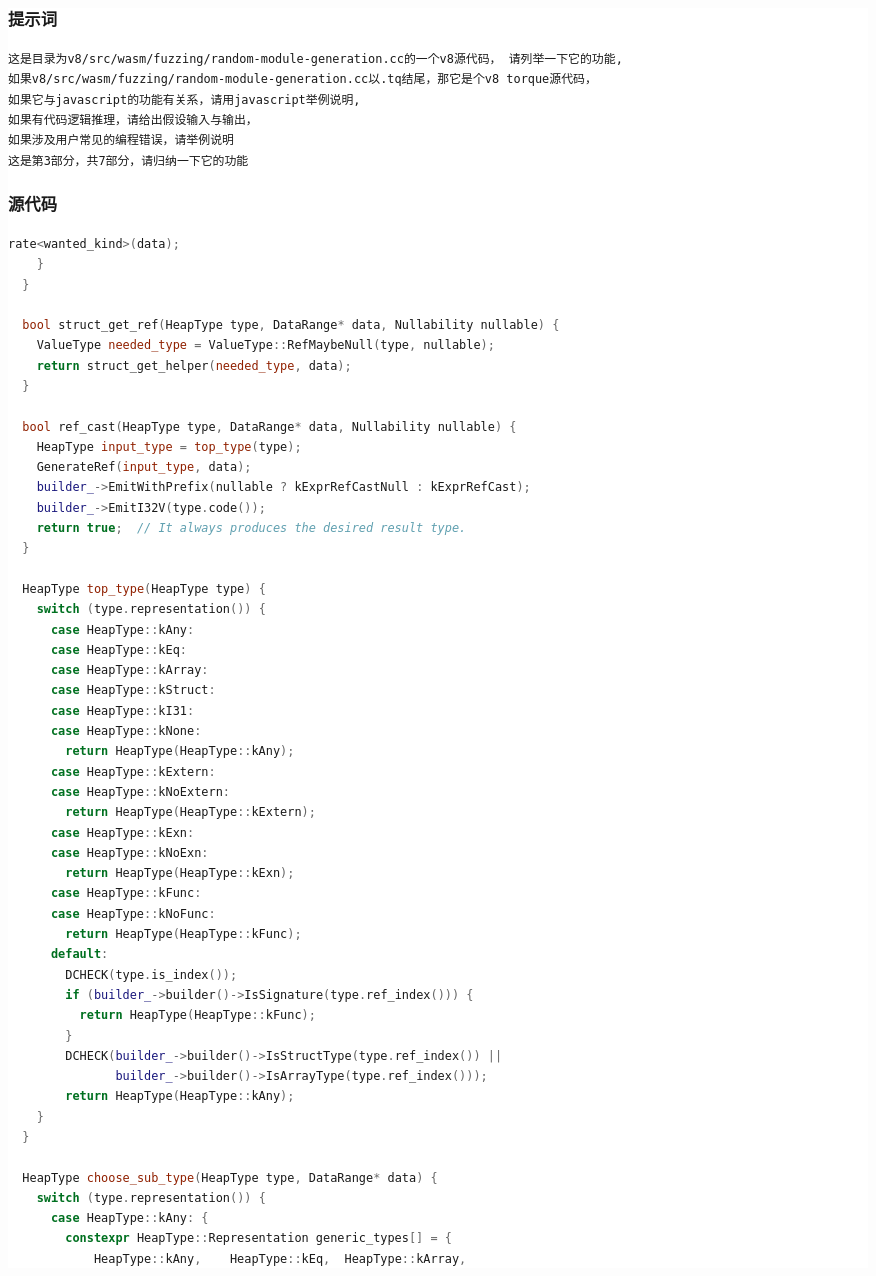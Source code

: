 ### 提示词
```
这是目录为v8/src/wasm/fuzzing/random-module-generation.cc的一个v8源代码， 请列举一下它的功能, 
如果v8/src/wasm/fuzzing/random-module-generation.cc以.tq结尾，那它是个v8 torque源代码，
如果它与javascript的功能有关系，请用javascript举例说明,
如果有代码逻辑推理，请给出假设输入与输出，
如果涉及用户常见的编程错误，请举例说明
这是第3部分，共7部分，请归纳一下它的功能
```

### 源代码
```cpp
rate<wanted_kind>(data);
    }
  }

  bool struct_get_ref(HeapType type, DataRange* data, Nullability nullable) {
    ValueType needed_type = ValueType::RefMaybeNull(type, nullable);
    return struct_get_helper(needed_type, data);
  }

  bool ref_cast(HeapType type, DataRange* data, Nullability nullable) {
    HeapType input_type = top_type(type);
    GenerateRef(input_type, data);
    builder_->EmitWithPrefix(nullable ? kExprRefCastNull : kExprRefCast);
    builder_->EmitI32V(type.code());
    return true;  // It always produces the desired result type.
  }

  HeapType top_type(HeapType type) {
    switch (type.representation()) {
      case HeapType::kAny:
      case HeapType::kEq:
      case HeapType::kArray:
      case HeapType::kStruct:
      case HeapType::kI31:
      case HeapType::kNone:
        return HeapType(HeapType::kAny);
      case HeapType::kExtern:
      case HeapType::kNoExtern:
        return HeapType(HeapType::kExtern);
      case HeapType::kExn:
      case HeapType::kNoExn:
        return HeapType(HeapType::kExn);
      case HeapType::kFunc:
      case HeapType::kNoFunc:
        return HeapType(HeapType::kFunc);
      default:
        DCHECK(type.is_index());
        if (builder_->builder()->IsSignature(type.ref_index())) {
          return HeapType(HeapType::kFunc);
        }
        DCHECK(builder_->builder()->IsStructType(type.ref_index()) ||
               builder_->builder()->IsArrayType(type.ref_index()));
        return HeapType(HeapType::kAny);
    }
  }

  HeapType choose_sub_type(HeapType type, DataRange* data) {
    switch (type.representation()) {
      case HeapType::kAny: {
        constexpr HeapType::Representation generic_types[] = {
            HeapType::kAny,    HeapType::kEq,  HeapType::kArray,
```